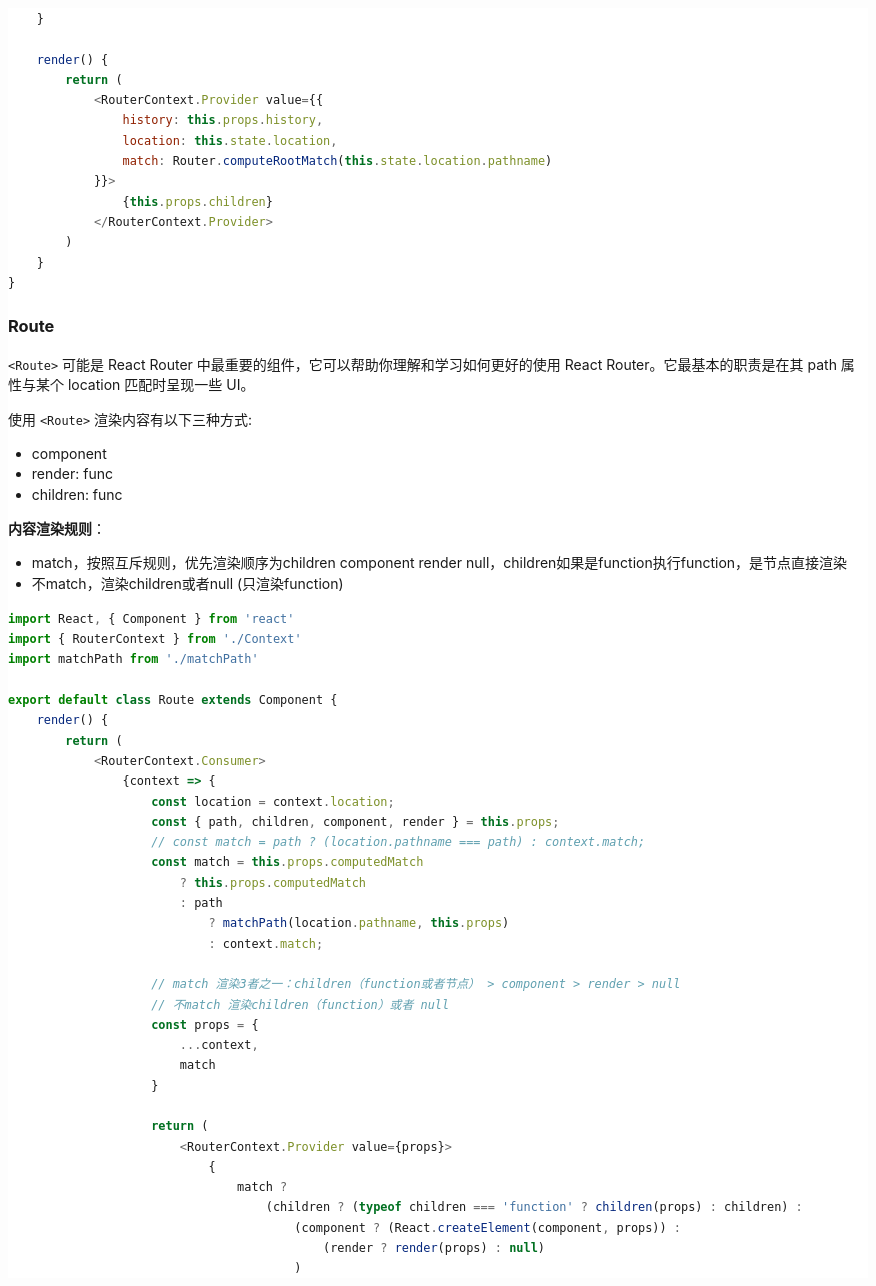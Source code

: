 ```js
    }

    render() {
        return (
            <RouterContext.Provider value={{
                history: this.props.history,
                location: this.state.location,
                match: Router.computeRootMatch(this.state.location.pathname)
            }}>
                {this.props.children}
            </RouterContext.Provider>
        )
    }
}
```


### Route

`<Route>` 可能是 React Router 中最重要的组件，它可以帮助你理解和学习如何更好的使用 React Router。它最基本的职责是在其 path 属性与某个 location 匹配时呈现一些 UI。

使用 `<Route>` 渲染内容有以下三种方式:
- component
- render: func
- children: func

**内容渲染规则**：
- match，按照互斥规则，优先渲染顺序为children component render null，children如果是function执行function，是节点直接渲染
- 不match，渲染children或者null (只渲染function)
```js
import React, { Component } from 'react'
import { RouterContext } from './Context'
import matchPath from './matchPath'

export default class Route extends Component {
    render() {
        return (
            <RouterContext.Consumer>
                {context => {
                    const location = context.location;
                    const { path, children, component, render } = this.props;
                    // const match = path ? (location.pathname === path) : context.match;
                    const match = this.props.computedMatch
                        ? this.props.computedMatch
                        : path
                            ? matchPath(location.pathname, this.props)
                            : context.match;

                    // match 渲染3者之一：children（function或者节点） > component > render > null
                    // 不match 渲染children（function）或者 null
                    const props = {
                        ...context,
                        match
                    }

                    return (
                        <RouterContext.Provider value={props}>
                            {
                                match ?
                                    (children ? (typeof children === 'function' ? children(props) : children) :
                                        (component ? (React.createElement(component, props)) :
                                            (render ? render(props) : null)
                                        )
```